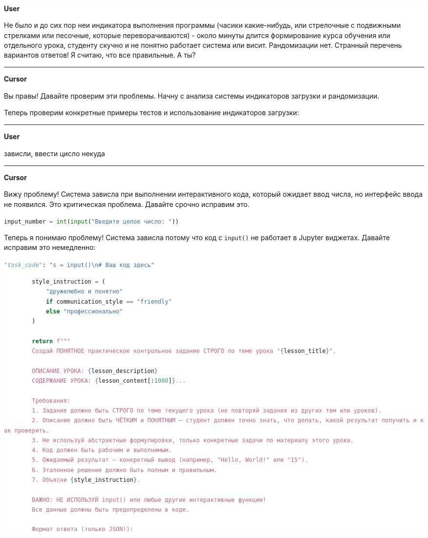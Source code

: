 
**User**

Не было и до сих пор неи индикатора выполнения программы (часики какие-нибудь, или стрелочные с подвижными стрелками или песочные, которые переворачиваются) - около минуты длится формирование курса обучения или отдельного урока, студенту скучно и не понятно работает система или висит.
Рандомизации нет.
Странный перечень вариантов ответов! Я считаю, что все правильные. А ты?

---

**Cursor**

Вы правы! Давайте проверим эти проблемы. Начну с анализа системы индикаторов загрузки и рандомизации.

Теперь проверим конкретные примеры тестов и использование индикаторов загрузки:

---

**User**

зависли, ввести цисло некуда

---

**Cursor**

Вижу проблему! Система зависла при выполнении интерактивного кода, который ожидает ввод числа, но интерфейс ввода не появился. Это критическая проблема. Давайте срочно исправим это.

```python
input_number = int(input("Введите целое число: "))
```

Теперь я понимаю проблему! Система зависла потому что код с `input()` не работает в Jupyter виджетах. Давайте исправим это немедленно:

```python
"task_code": "s = input()\n# Ваш код здесь"
```

```python
        style_instruction = (
            "дружелюбно и понятно"
            if communication_style == "friendly"
            else "профессионально"
        )

        return f"""
        Создай ПОНЯТНОЕ практическое контрольное задание СТРОГО по теме урока "{lesson_title}".

        ОПИСАНИЕ УРОКА: {lesson_description}
        СОДЕРЖАНИЕ УРОКА: {lesson_content[:1000]}...

        Требования:
        1. Задание должно быть СТРОГО по теме текущего урока (не повторяй задания из других тем или уроков).
        2. Описание должно быть ЧЁТКИМ и ПОНЯТНЫМ — студент должен точно знать, что делать, какой результат получить и как проверить.
        3. Не используй абстрактные формулировки, только конкретные задачи по материалу этого урока.
        4. Код должен быть рабочим и выполнимым.
        5. Ожидаемый результат — конкретный вывод (например, "Hello, World!" или "15").
        6. Эталонное решение должно быть полным и правильным.
        7. Объясни {style_instruction}.

        ВАЖНО: НЕ ИСПОЛЬЗУЙ input() или любые другие интерактивные функции!
        Все данные должны быть предопределены в коде.

        Формат ответа (только JSON!):
```